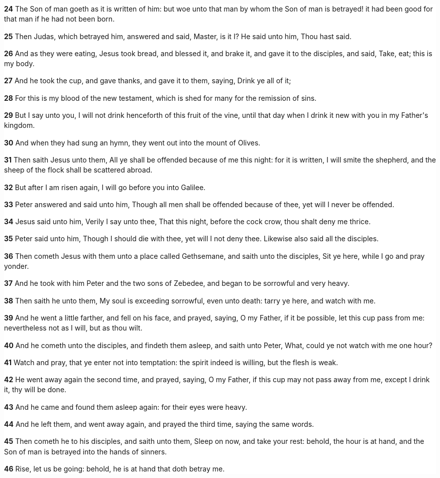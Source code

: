 **24** The Son of man goeth as it is written of him: but woe unto that man by whom the Son of man is betrayed! it had been good for that man if he had not been born.

**25** Then Judas, which betrayed him, answered and said, Master, is it I? He said unto him, Thou hast said.

**26** And as they were eating, Jesus took bread, and blessed it, and brake it, and gave it to the disciples, and said, Take, eat; this is my body.

**27** And he took the cup, and gave thanks, and gave it to them, saying, Drink ye all of it;

**28** For this is my blood of the new testament, which is shed for many for the remission of sins.

**29** But I say unto you, I will not drink henceforth of this fruit of the vine, until that day when I drink it new with you in my Father's kingdom.

**30** And when they had sung an hymn, they went out into the mount of Olives.

**31** Then saith Jesus unto them, All ye shall be offended because of me this night: for it is written, I will smite the shepherd, and the sheep of the flock shall be scattered abroad.

**32** But after I am risen again, I will go before you into Galilee.

**33** Peter answered and said unto him, Though all men shall be offended because of thee, yet will I never be offended.

**34** Jesus said unto him, Verily I say unto thee, That this night, before the cock crow, thou shalt deny me thrice.

**35** Peter said unto him, Though I should die with thee, yet will I not deny thee. Likewise also said all the disciples.

**36** Then cometh Jesus with them unto a place called Gethsemane, and saith unto the disciples, Sit ye here, while I go and pray yonder.

**37** And he took with him Peter and the two sons of Zebedee, and began to be sorrowful and very heavy.

**38** Then saith he unto them, My soul is exceeding sorrowful, even unto death: tarry ye here, and watch with me.

**39** And he went a little farther, and fell on his face, and prayed, saying, O my Father, if it be possible, let this cup pass from me: nevertheless not as I will, but as thou wilt.

**40** And he cometh unto the disciples, and findeth them asleep, and saith unto Peter, What, could ye not watch with me one hour?

**41** Watch and pray, that ye enter not into temptation: the spirit indeed is willing, but the flesh is weak.

**42** He went away again the second time, and prayed, saying, O my Father, if this cup may not pass away from me, except I drink it, thy will be done.

**43** And he came and found them asleep again: for their eyes were heavy.

**44** And he left them, and went away again, and prayed the third time, saying the same words.

**45** Then cometh he to his disciples, and saith unto them, Sleep on now, and take your rest: behold, the hour is at hand, and the Son of man is betrayed into the hands of sinners.

**46** Rise, let us be going: behold, he is at hand that doth betray me.
